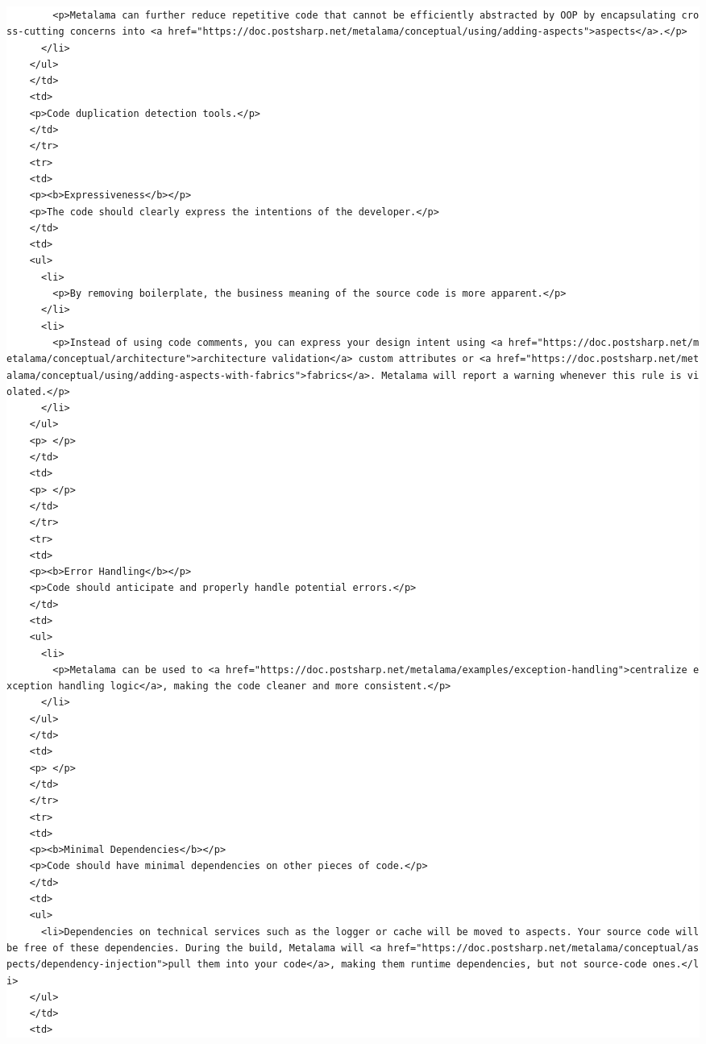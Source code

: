             <p>Metalama can further reduce repetitive code that cannot be efficiently abstracted by OOP by encapsulating cross-cutting concerns into <a href="https://doc.postsharp.net/metalama/conceptual/using/adding-aspects">aspects</a>.</p>
          </li>
        </ul>
        </td>
        <td>
        <p>Code duplication detection tools.</p>
        </td>
        </tr>
        <tr>
        <td>
        <p><b>Expressiveness</b></p>
        <p>The code should clearly express the intentions of the developer.</p>
        </td>
        <td>
        <ul>
          <li>
            <p>By removing boilerplate, the business meaning of the source code is more apparent.</p>
          </li>
          <li>
            <p>Instead of using code comments, you can express your design intent using <a href="https://doc.postsharp.net/metalama/conceptual/architecture">architecture validation</a> custom attributes or <a href="https://doc.postsharp.net/metalama/conceptual/using/adding-aspects-with-fabrics">fabrics</a>. Metalama will report a warning whenever this rule is violated.</p>
          </li>
        </ul>
        <p> </p>
        </td>
        <td>
        <p> </p>
        </td>
        </tr>
        <tr>
        <td>
        <p><b>Error Handling</b></p>
        <p>Code should anticipate and properly handle potential errors.</p>
        </td>
        <td>
        <ul>
          <li>
            <p>Metalama can be used to <a href="https://doc.postsharp.net/metalama/examples/exception-handling">centralize exception handling logic</a>, making the code cleaner and more consistent.</p>
          </li>
        </ul>
        </td>
        <td>
        <p> </p>
        </td>
        </tr>
        <tr>
        <td>
        <p><b>Minimal Dependencies</b></p>
        <p>Code should have minimal dependencies on other pieces of code.</p>
        </td>
        <td>
        <ul>
          <li>Dependencies on technical services such as the logger or cache will be moved to aspects. Your source code will be free of these dependencies. During the build, Metalama will <a href="https://doc.postsharp.net/metalama/conceptual/aspects/dependency-injection">pull them into your code</a>, making them runtime dependencies, but not source-code ones.</li>
        </ul>
        </td>
        <td>